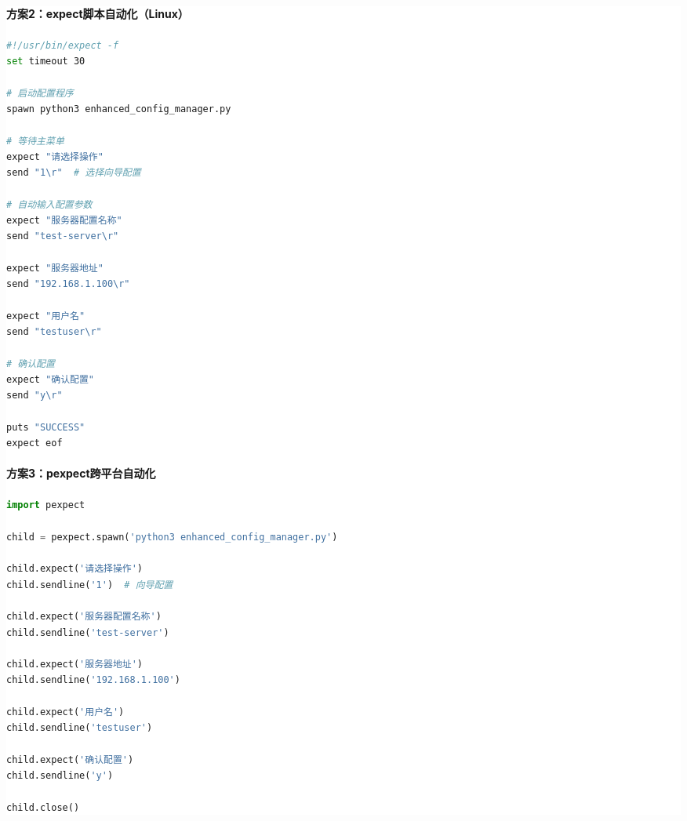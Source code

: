 #### 方案2：expect脚本自动化（Linux）
```bash
#!/usr/bin/expect -f
set timeout 30

# 启动配置程序
spawn python3 enhanced_config_manager.py

# 等待主菜单
expect "请选择操作"
send "1\r"  # 选择向导配置

# 自动输入配置参数
expect "服务器配置名称"
send "test-server\r"

expect "服务器地址"
send "192.168.1.100\r"

expect "用户名"
send "testuser\r"

# 确认配置
expect "确认配置"
send "y\r"

puts "SUCCESS"
expect eof
```

#### 方案3：pexpect跨平台自动化
```python
import pexpect

child = pexpect.spawn('python3 enhanced_config_manager.py')

child.expect('请选择操作')
child.sendline('1')  # 向导配置

child.expect('服务器配置名称')
child.sendline('test-server')

child.expect('服务器地址')
child.sendline('192.168.1.100')

child.expect('用户名')
child.sendline('testuser')

child.expect('确认配置')
child.sendline('y')

child.close()
```
